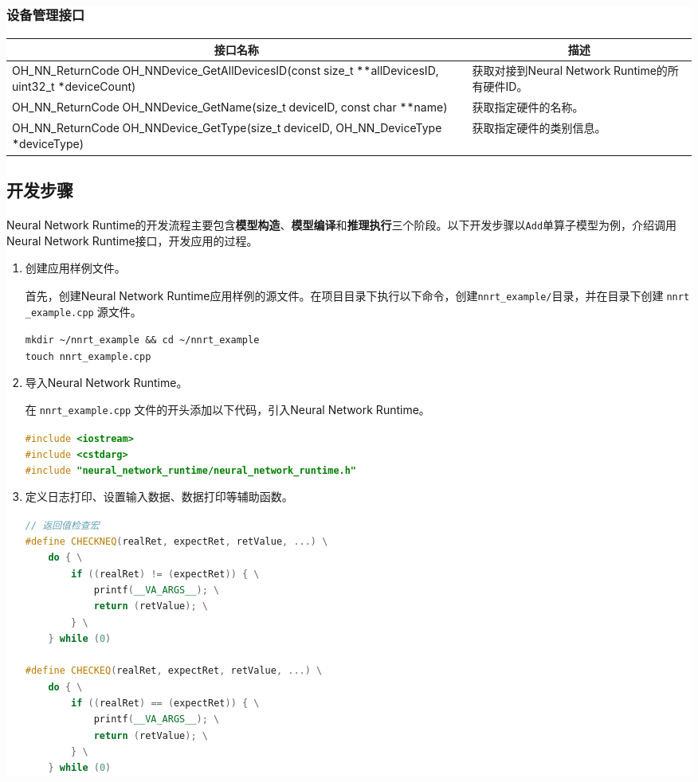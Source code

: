 ### 设备管理接口

| 接口名称 | 描述 |
| ------- | --- |
| OH_NN_ReturnCode OH_NNDevice_GetAllDevicesID(const size_t **allDevicesID, uint32_t *deviceCount) | 获取对接到Neural Network Runtime的所有硬件ID。 |
| OH_NN_ReturnCode OH_NNDevice_GetName(size_t deviceID, const char **name) | 获取指定硬件的名称。 |
| OH_NN_ReturnCode OH_NNDevice_GetType(size_t deviceID, OH_NN_DeviceType *deviceType) | 获取指定硬件的类别信息。 |


## 开发步骤

Neural Network Runtime的开发流程主要包含**模型构造**、**模型编译**和**推理执行**三个阶段。以下开发步骤以`Add`单算子模型为例，介绍调用Neural Network Runtime接口，开发应用的过程。

1. 创建应用样例文件。

    首先，创建Neural Network Runtime应用样例的源文件。在项目目录下执行以下命令，创建`nnrt_example/`目录，并在目录下创建 `nnrt_example.cpp` 源文件。

    ```shell
    mkdir ~/nnrt_example && cd ~/nnrt_example
    touch nnrt_example.cpp
    ```

2. 导入Neural Network Runtime。

    在 `nnrt_example.cpp` 文件的开头添加以下代码，引入Neural Network Runtime。

    ```cpp
    #include <iostream>
    #include <cstdarg>
    #include "neural_network_runtime/neural_network_runtime.h"
    ```

3. 定义日志打印、设置输入数据、数据打印等辅助函数。

    ```cpp
    // 返回值检查宏
    #define CHECKNEQ(realRet, expectRet, retValue, ...) \
        do { \
            if ((realRet) != (expectRet)) { \
                printf(__VA_ARGS__); \
                return (retValue); \
            } \
        } while (0)

    #define CHECKEQ(realRet, expectRet, retValue, ...) \
        do { \
            if ((realRet) == (expectRet)) { \
                printf(__VA_ARGS__); \
                return (retValue); \
            } \
        } while (0)

